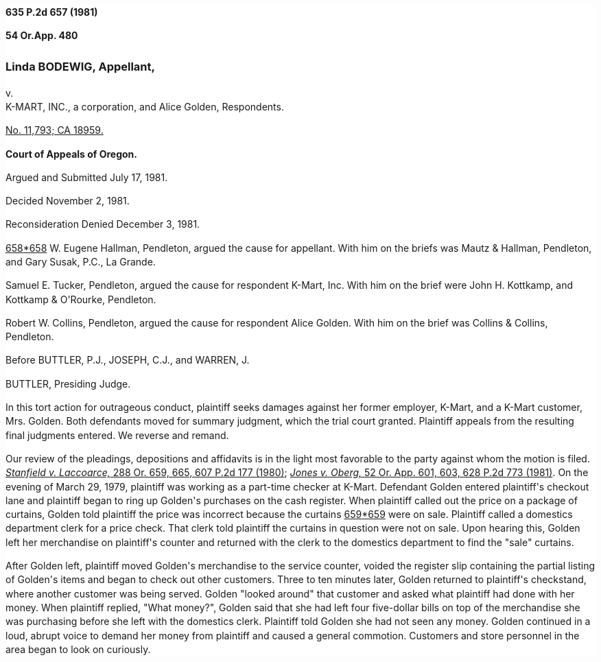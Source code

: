 **635 P.2d 657 (1981)**

**54 Or.App. 480**

### Linda BODEWIG, Appellant,  
v.  
K-MART, INC., a corporation, and Alice Golden, Respondents.

[No. 11,793; CA 18959.](https://scholar.google.com/scholar?scidkt=17323206161147700884&as_sdt=2&hl=en)

**Court of Appeals of Oregon.**

Argued and Submitted July 17, 1981.

Decided November 2, 1981.

Reconsideration Denied December 3, 1981.

[658](https://scholar.google.com/scholar_case?case=6621202294068686752#p658)[\*658](https://scholar.google.com/scholar_case?case=6621202294068686752#p658) W. Eugene Hallman, Pendleton, argued the cause for appellant. With him on the briefs was Mautz & Hallman, Pendleton, and Gary Susak, P.C., La Grande.

Samuel E. Tucker, Pendleton, argued the cause for respondent K-Mart, Inc. With him on the brief were John H. Kottkamp, and Kottkamp & O'Rourke, Pendleton.

Robert W. Collins, Pendleton, argued the cause for respondent Alice Golden. With him on the brief was Collins & Collins, Pendleton.

Before BUTTLER, P.J., JOSEPH, C.J., and WARREN, J.

BUTTLER, Presiding Judge.

In this tort action for outrageous conduct, plaintiff seeks damages against her former employer, K-Mart, and a K-Mart customer, Mrs. Golden. Both defendants moved for summary judgment, which the trial court granted. Plaintiff appeals from the resulting final judgments entered. We reverse and remand.

Our review of the pleadings, depositions and affidavits is in the light most favorable to the party against whom the motion is filed. [_Stanfield v. Laccoarce,_ 288 Or. 659, 665, 607 P.2d 177 (1980)](https://scholar.google.com/scholar_case?case=17440450537475153624&hl=en&as_sdt=6,34); [_Jones v. Oberg,_ 52 Or. App. 601, 603, 628 P.2d 773 (1981)](https://scholar.google.com/scholar_case?case=5329072190886852292&hl=en&as_sdt=6,34). On the evening of March 29, 1979, plaintiff was working as a part-time checker at K-Mart. Defendant Golden entered plaintiff's checkout lane and plaintiff began to ring up Golden's purchases on the cash register. When plaintiff called out the price on a package of curtains, Golden told plaintiff the price was incorrect because the curtains [659](https://scholar.google.com/scholar_case?case=6621202294068686752#p659)[\*659](https://scholar.google.com/scholar_case?case=6621202294068686752#p659) were on sale. Plaintiff called a domestics department clerk for a price check. That clerk told plaintiff the curtains in question were not on sale. Upon hearing this, Golden left her merchandise on plaintiff's counter and returned with the clerk to the domestics department to find the "sale" curtains.

After Golden left, plaintiff moved Golden's merchandise to the service counter, voided the register slip containing the partial listing of Golden's items and began to check out other customers. Three to ten minutes later, Golden returned to plaintiff's checkstand, where another customer was being served. Golden "looked around" that customer and asked what plaintiff had done with her money. When plaintiff replied, "What money?", Golden said that she had left four five-dollar bills on top of the merchandise she was purchasing before she left with the domestics clerk. Plaintiff told Golden she had not seen any money. Golden continued in a loud, abrupt voice to demand her money from plaintiff and caused a general commotion. Customers and store personnel in the area began to look on curiously.
